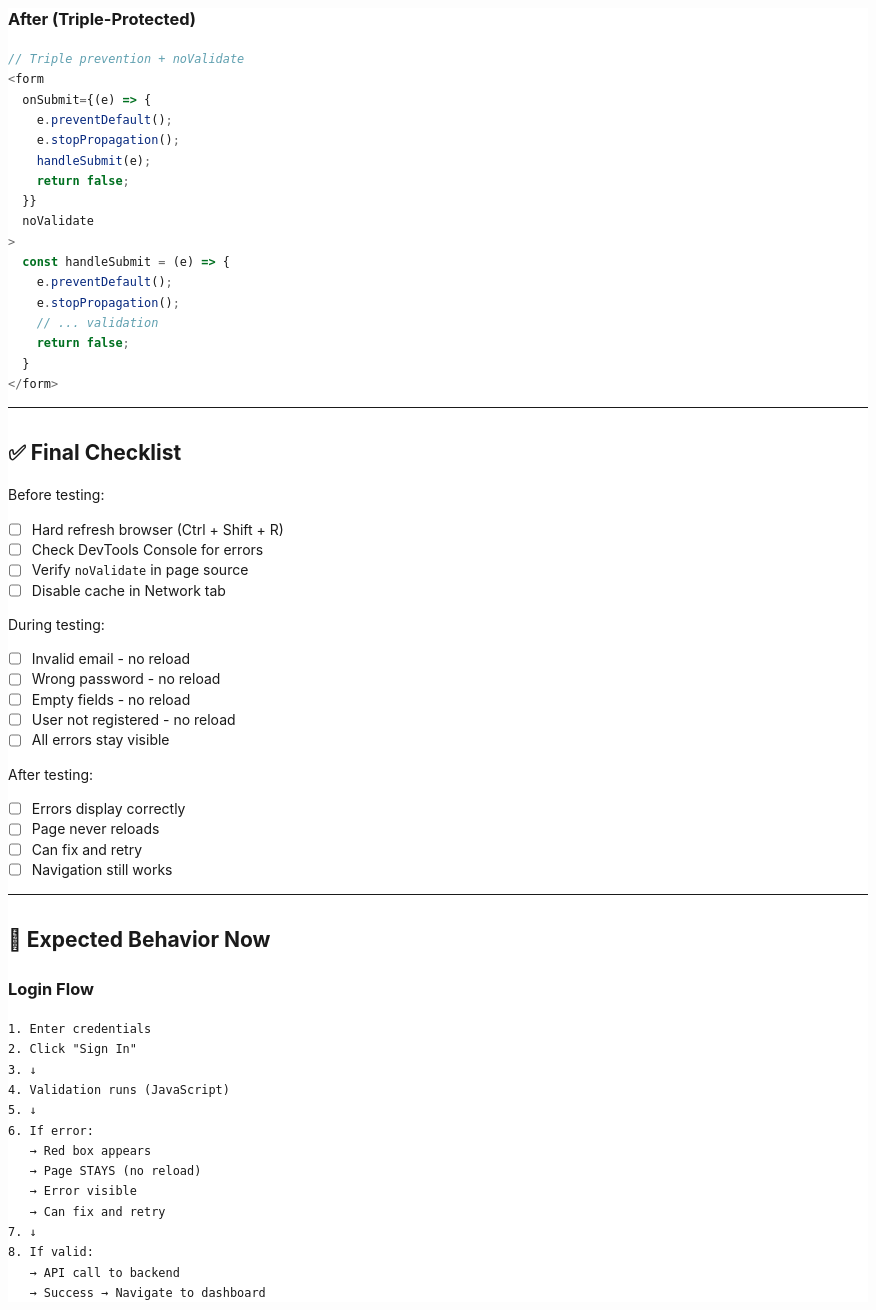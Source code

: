 ### After (Triple-Protected)
```javascript
// Triple prevention + noValidate
<form 
  onSubmit={(e) => {
    e.preventDefault();
    e.stopPropagation();
    handleSubmit(e);
    return false;
  }} 
  noValidate
>
  const handleSubmit = (e) => {
    e.preventDefault();
    e.stopPropagation();
    // ... validation
    return false;
  }
</form>
```

---

## ✅ Final Checklist

Before testing:
- [ ] Hard refresh browser (Ctrl + Shift + R)
- [ ] Check DevTools Console for errors
- [ ] Verify `noValidate` in page source
- [ ] Disable cache in Network tab

During testing:
- [ ] Invalid email - no reload
- [ ] Wrong password - no reload
- [ ] Empty fields - no reload
- [ ] User not registered - no reload
- [ ] All errors stay visible

After testing:
- [ ] Errors display correctly
- [ ] Page never reloads
- [ ] Can fix and retry
- [ ] Navigation still works

---

## 🎯 Expected Behavior Now

### Login Flow
```
1. Enter credentials
2. Click "Sign In"
3. ↓
4. Validation runs (JavaScript)
5. ↓
6. If error:
   → Red box appears
   → Page STAYS (no reload)
   → Error visible
   → Can fix and retry
7. ↓
8. If valid:
   → API call to backend
   → Success → Navigate to dashboard
```